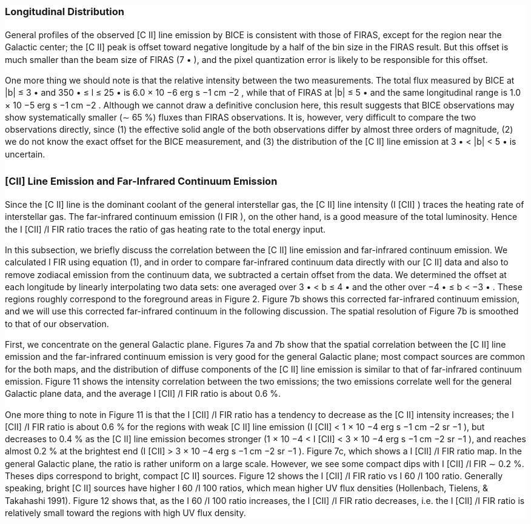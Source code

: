 
### Longitudinal Distribution

General profiles of the observed [C II] line emission by BICE is consistent with those of FIRAS, except for the region near the Galactic center; the [C II] peak is offset toward negative longitude by a half of the bin size in the FIRAS result. But this offset is much smaller than the beam size of FIRAS (7 • ), and the pixel quantization error is likely to be responsible for this offset.

One more thing we should note is that the relative intensity between the two measurements. The total flux measured by BICE at |b| ≤ 3 • and 350 • ≤ l ≤ 25 • is 6.0 × 10 −6 erg s −1 cm −2 , while that of FIRAS at |b| ≤ 5 • and the same longitudinal range is 1.0 × 10 −5 erg s −1 cm −2 . Although we cannot draw a definitive conclusion here, this result suggests that BICE observations may show systematically smaller (∼ 65 %) fluxes than FIRAS observations. It is, however, very difficult to compare the two observations directly, since (1) the effective solid angle of the both observations differ by almost three orders of magnitude, (2) we do not know the exact offset for the BICE measurement, and (3) the distribution of the [C II] line emission at 3 • < |b| < 5 • is uncertain.


### [CII] Line Emission and Far-Infrared Continuum Emission

Since the [C II] line is the dominant coolant of the general interstellar gas, the [C II] line intensity (I [CII] ) traces the heating rate of interstellar gas. The far-infrared continuum emission (I FIR ), on the other hand, is a good measure of the total luminosity. Hence the I [CII] /I FIR ratio traces the ratio of gas heating rate to the total energy input.

In this subsection, we briefly discuss the correlation between the [C II] line emission and far-infrared continuum emission. We calculated I FIR using equation (1), and in order to compare far-infrared continuum data directly with our [C II] data and also to remove zodiacal emission from the continuum data, we subtracted a certain offset from the data. We determined the offset at each longitude by linearly interpolating two data sets: one averaged over 3 • < b ≤ 4 • and the other over −4 • ≤ b < −3 • . These regions roughly correspond to the foreground areas in Figure  2. Figure 7b shows this corrected far-infrared continuum emission, and we will use this corrected far-infrared continuum in the following discussion. The spatial resolution of Figure 7b is smoothed to that of our observation.

First, we concentrate on the general Galactic plane. Figures 7a and 7b show that the spatial correlation between the [C II] line emission and the far-infrared continuum emission is very good for the general Galactic plane; most compact sources are common for the both maps, and the distribution of diffuse components of the [C II] line emission is similar to that of far-infrared continuum emission. Figure 11 shows the intensity correlation between the two emissions; the two emissions correlate well for the general Galactic plane data, and the average I [CII] /I FIR ratio is about 0.6 %.

One more thing to note in Figure 11 is that the I [CII] /I FIR ratio has a tendency to decrease as the [C II] intensity increases; the I [CII] /I FIR ratio is about 0.6 % for the regions with weak [C II] line emission (I [CII] < 1 × 10 −4 erg s −1 cm −2 sr −1 ), but decreases to 0.4 % as the [C II] line emission becomes stronger (1 × 10 −4 < I [CII] < 3 × 10 −4 erg s −1 cm −2 sr −1 ), and reaches almost 0.2 % at the brightest end (I [CII] > 3 × 10 −4 erg s −1 cm −2 sr −1 ). Figure 7c, which shows a I [CII] /I FIR ratio map. In the general Galactic plane, the ratio is rather uniform on a large scale. However, we see some compact dips with I [CII] /I FIR ∼ 0.2 %. Theses dips correspond to bright, compact [C II] sources. Figure 12 shows the I [CII] /I FIR ratio vs I 60 /I 100 ratio. Generally speaking, bright [C II] sources have higher I 60 /I 100 ratios, which mean higher UV flux densities (Hollenbach, Tielens, & Takahashi 1991). Figure 12 shows that, as the I 60 /I 100 ratio increases, the I [CII] /I FIR ratio decreases, i.e. the I [CII] /I FIR ratio is relatively small toward the regions with high UV flux density.

